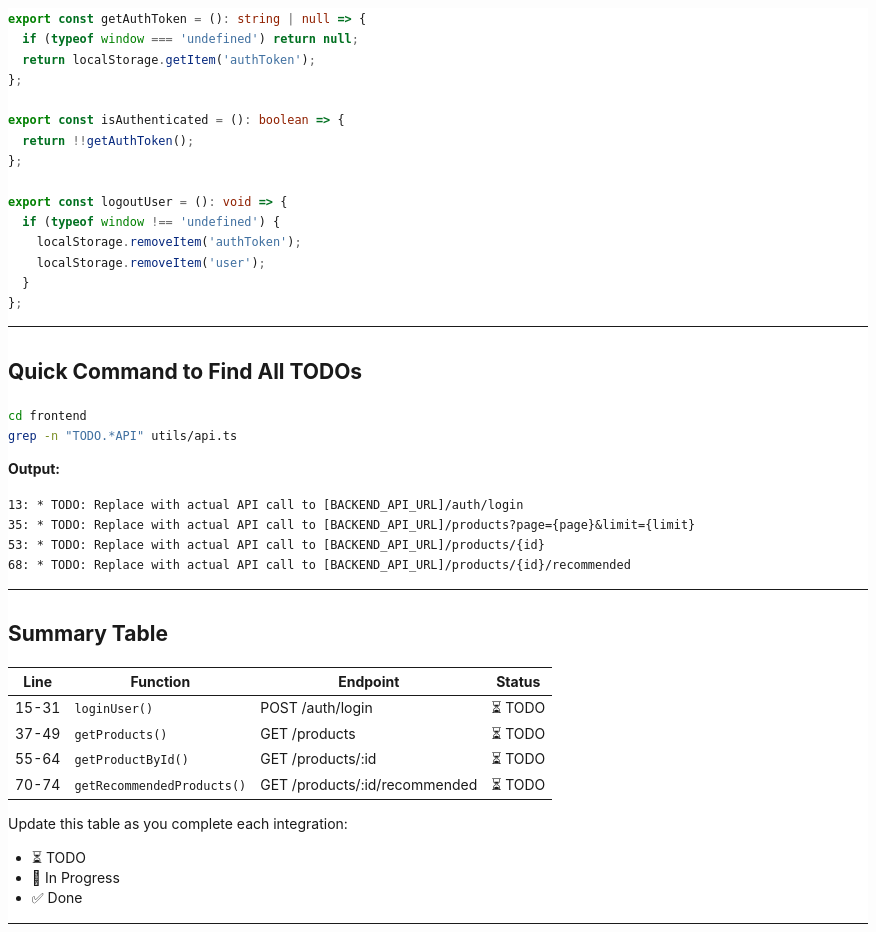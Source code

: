 ```typescript
export const getAuthToken = (): string | null => {
  if (typeof window === 'undefined') return null;
  return localStorage.getItem('authToken');
};

export const isAuthenticated = (): boolean => {
  return !!getAuthToken();
};

export const logoutUser = (): void => {
  if (typeof window !== 'undefined') {
    localStorage.removeItem('authToken');
    localStorage.removeItem('user');
  }
};
```

---

## Quick Command to Find All TODOs

```bash
cd frontend
grep -n "TODO.*API" utils/api.ts
```

**Output:**
```
13: * TODO: Replace with actual API call to [BACKEND_API_URL]/auth/login
35: * TODO: Replace with actual API call to [BACKEND_API_URL]/products?page={page}&limit={limit}
53: * TODO: Replace with actual API call to [BACKEND_API_URL]/products/{id}
68: * TODO: Replace with actual API call to [BACKEND_API_URL]/products/{id}/recommended
```

---

## Summary Table

| Line | Function | Endpoint | Status |
|------|----------|----------|--------|
| 15-31 | `loginUser()` | POST /auth/login | ⏳ TODO |
| 37-49 | `getProducts()` | GET /products | ⏳ TODO |
| 55-64 | `getProductById()` | GET /products/:id | ⏳ TODO |
| 70-74 | `getRecommendedProducts()` | GET /products/:id/recommended | ⏳ TODO |

Update this table as you complete each integration:
- ⏳ TODO
- 🚧 In Progress
- ✅ Done

---